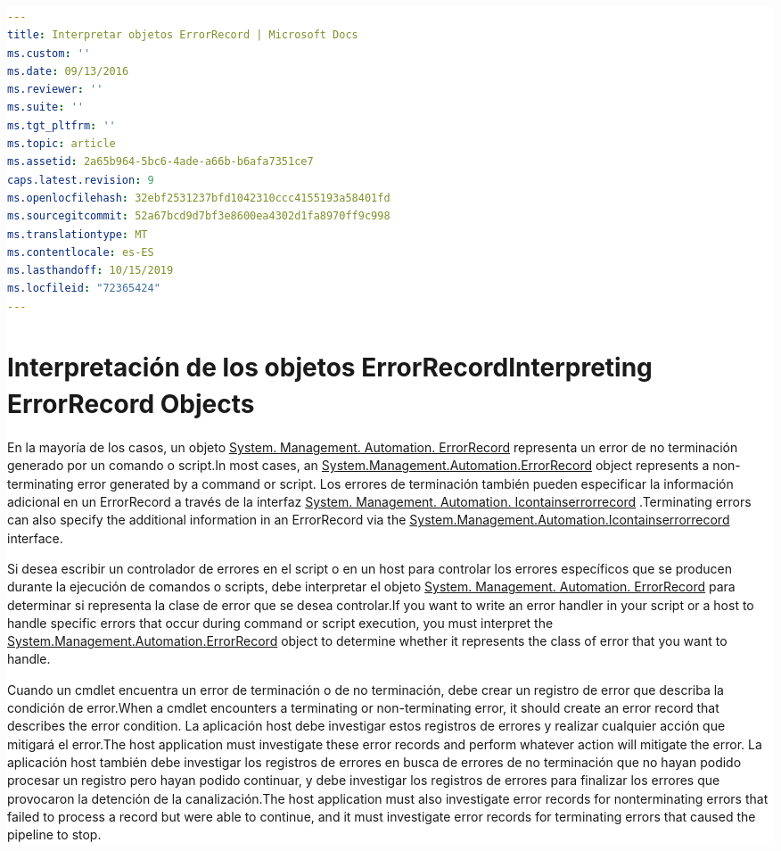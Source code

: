 ```yaml
---
title: Interpretar objetos ErrorRecord | Microsoft Docs
ms.custom: ''
ms.date: 09/13/2016
ms.reviewer: ''
ms.suite: ''
ms.tgt_pltfrm: ''
ms.topic: article
ms.assetid: 2a65b964-5bc6-4ade-a66b-b6afa7351ce7
caps.latest.revision: 9
ms.openlocfilehash: 32ebf2531237bfd1042310ccc4155193a58401fd
ms.sourcegitcommit: 52a67bcd9d7bf3e8600ea4302d1fa8970ff9c998
ms.translationtype: MT
ms.contentlocale: es-ES
ms.lasthandoff: 10/15/2019
ms.locfileid: "72365424"
---
```

# <a name="interpreting-errorrecord-objects"></a><span data-ttu-id="7d358-102">Interpretación de los objetos ErrorRecord</span><span class="sxs-lookup"><span data-stu-id="7d358-102">Interpreting ErrorRecord Objects</span></span>

<span data-ttu-id="7d358-103">En la mayoría de los casos, un objeto [System. Management. Automation. ErrorRecord](/dotnet/api/System.Management.Automation.ErrorRecord) representa un error de no terminación generado por un comando o script.</span><span class="sxs-lookup"><span data-stu-id="7d358-103">In most cases, an [System.Management.Automation.ErrorRecord](/dotnet/api/System.Management.Automation.ErrorRecord) object represents a non-terminating error generated by a command or script.</span></span> <span data-ttu-id="7d358-104">Los errores de terminación también pueden especificar la información adicional en un ErrorRecord a través de la interfaz [System. Management. Automation. Icontainserrorrecord](/dotnet/api/System.Management.Automation.IContainsErrorRecord) .</span><span class="sxs-lookup"><span data-stu-id="7d358-104">Terminating errors can also specify the additional information in an ErrorRecord via the [System.Management.Automation.Icontainserrorrecord](/dotnet/api/System.Management.Automation.IContainsErrorRecord) interface.</span></span>

<span data-ttu-id="7d358-105">Si desea escribir un controlador de errores en el script o en un host para controlar los errores específicos que se producen durante la ejecución de comandos o scripts, debe interpretar el objeto [System. Management. Automation. ErrorRecord](/dotnet/api/System.Management.Automation.ErrorRecord) para determinar si representa la clase de error que se desea controlar.</span><span class="sxs-lookup"><span data-stu-id="7d358-105">If you want to write an error handler in your script or a host to handle specific errors that occur during command or script execution, you must interpret the [System.Management.Automation.ErrorRecord](/dotnet/api/System.Management.Automation.ErrorRecord) object to determine whether it represents the class of error that you want to handle.</span></span>

<span data-ttu-id="7d358-106">Cuando un cmdlet encuentra un error de terminación o de no terminación, debe crear un registro de error que describa la condición de error.</span><span class="sxs-lookup"><span data-stu-id="7d358-106">When a cmdlet encounters a terminating or non-terminating error, it should create an error record that describes the error condition.</span></span> <span data-ttu-id="7d358-107">La aplicación host debe investigar estos registros de errores y realizar cualquier acción que mitigará el error.</span><span class="sxs-lookup"><span data-stu-id="7d358-107">The host application must investigate these error records and perform whatever action will mitigate the error.</span></span> <span data-ttu-id="7d358-108">La aplicación host también debe investigar los registros de errores en busca de errores de no terminación que no hayan podido procesar un registro pero hayan podido continuar, y debe investigar los registros de errores para finalizar los errores que provocaron la detención de la canalización.</span><span class="sxs-lookup"><span data-stu-id="7d358-108">The host application must also investigate error records for nonterminating errors that failed to process a record but were able to continue, and it must investigate error records for terminating errors that caused the pipeline to stop.</span></span>
